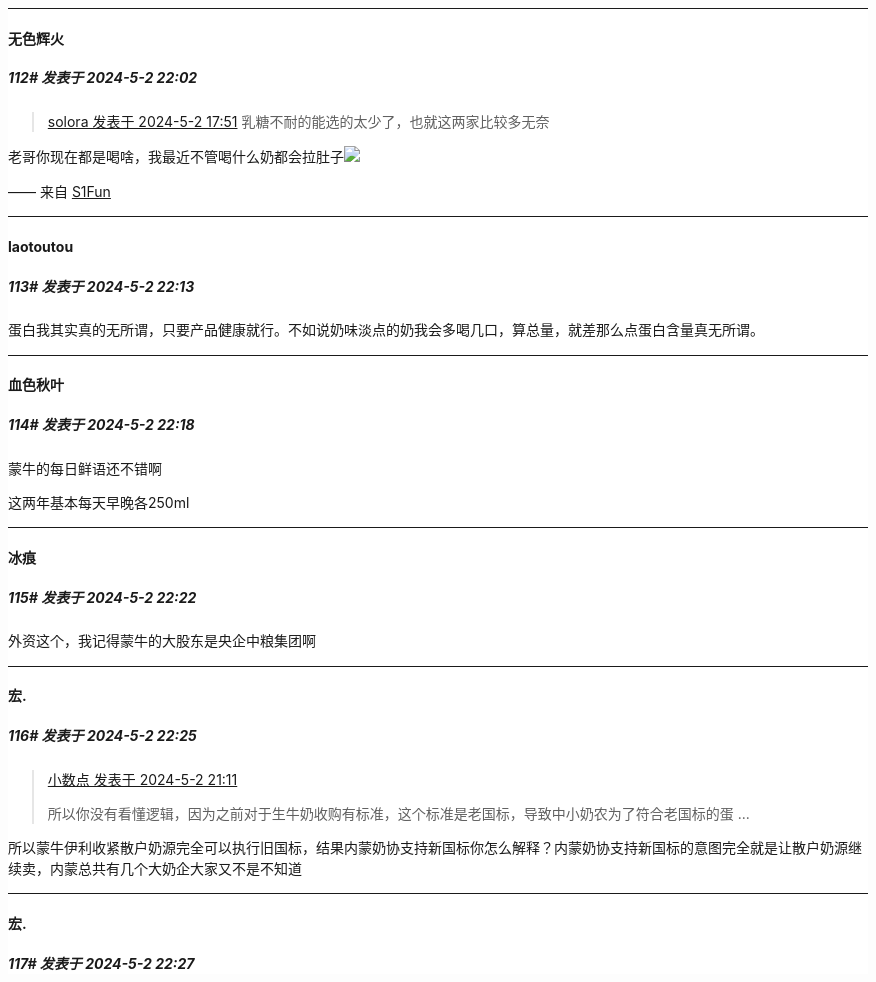 
*****

####  无色辉火  
##### 112#       发表于 2024-5-2 22:02

<blockquote><a href="httphttps://bbs.saraba1st.com/2b/forum.php?mod=redirect&amp;goto=findpost&amp;pid=64792018&amp;ptid=2182273" target="_blank">solora 发表于 2024-5-2 17:51</a>
乳糖不耐的能选的太少了，也就这两家比较多无奈</blockquote>
老哥你现在都是喝啥，我最近不管喝什么奶都会拉肚子<img src="https://static.saraba1st.com/image/smiley/face2017/002.png" referrerpolicy="no-referrer">

—— 来自 [S1Fun](https://s1fun.koalcat.com)


*****

####  laotoutou  
##### 113#       发表于 2024-5-2 22:13

蛋白我其实真的无所谓，只要产品健康就行。不如说奶味淡点的奶我会多喝几口，算总量，就差那么点蛋白含量真无所谓。


*****

####  血色秋叶  
##### 114#       发表于 2024-5-2 22:18

蒙牛的每日鲜语还不错啊

这两年基本每天早晚各250ml


*****

####  冰痕  
##### 115#       发表于 2024-5-2 22:22

外资这个，我记得蒙牛的大股东是央企中粮集团啊


*****

####  宏.  
##### 116#       发表于 2024-5-2 22:25

<blockquote><a href="httphttps://bbs.saraba1st.com/2b/forum.php?mod=redirect&amp;goto=findpost&amp;pid=64793845&amp;ptid=2182273" target="_blank">小数点 发表于 2024-5-2 21:11</a>

所以你没有看懂逻辑，因为之前对于生牛奶收购有标准，这个标准是老国标，导致中小奶农为了符合老国标的蛋 ...</blockquote>
所以蒙牛伊利收紧散户奶源完全可以执行旧国标，结果内蒙奶协支持新国标你怎么解释？内蒙奶协支持新国标的意图完全就是让散户奶源继续卖，内蒙总共有几个大奶企大家又不是不知道

*****

####  宏.  
##### 117#       发表于 2024-5-2 22:27
